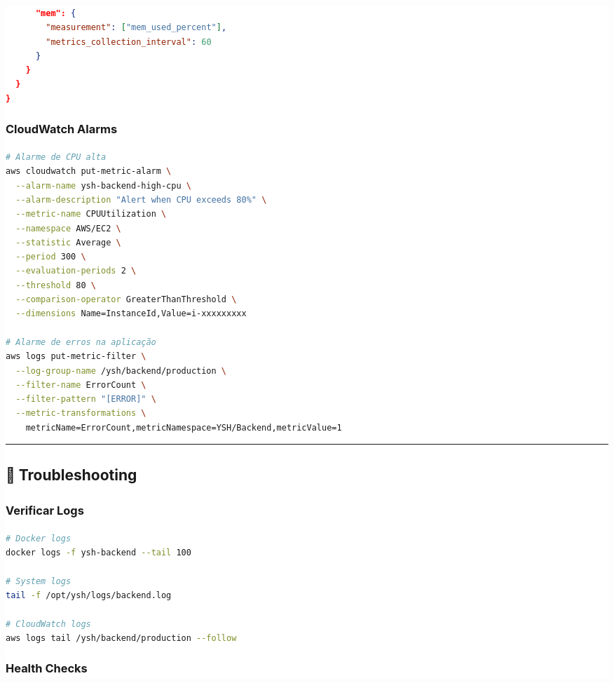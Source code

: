 ```json
      "mem": {
        "measurement": ["mem_used_percent"],
        "metrics_collection_interval": 60
      }
    }
  }
}
```

### CloudWatch Alarms

```bash
# Alarme de CPU alta
aws cloudwatch put-metric-alarm \
  --alarm-name ysh-backend-high-cpu \
  --alarm-description "Alert when CPU exceeds 80%" \
  --metric-name CPUUtilization \
  --namespace AWS/EC2 \
  --statistic Average \
  --period 300 \
  --evaluation-periods 2 \
  --threshold 80 \
  --comparison-operator GreaterThanThreshold \
  --dimensions Name=InstanceId,Value=i-xxxxxxxxx

# Alarme de erros na aplicação
aws logs put-metric-filter \
  --log-group-name /ysh/backend/production \
  --filter-name ErrorCount \
  --filter-pattern "[ERROR]" \
  --metric-transformations \
    metricName=ErrorCount,metricNamespace=YSH/Backend,metricValue=1
```

---

## 🔧 Troubleshooting

### Verificar Logs

```bash
# Docker logs
docker logs -f ysh-backend --tail 100

# System logs
tail -f /opt/ysh/logs/backend.log

# CloudWatch logs
aws logs tail /ysh/backend/production --follow
```

### Health Checks
